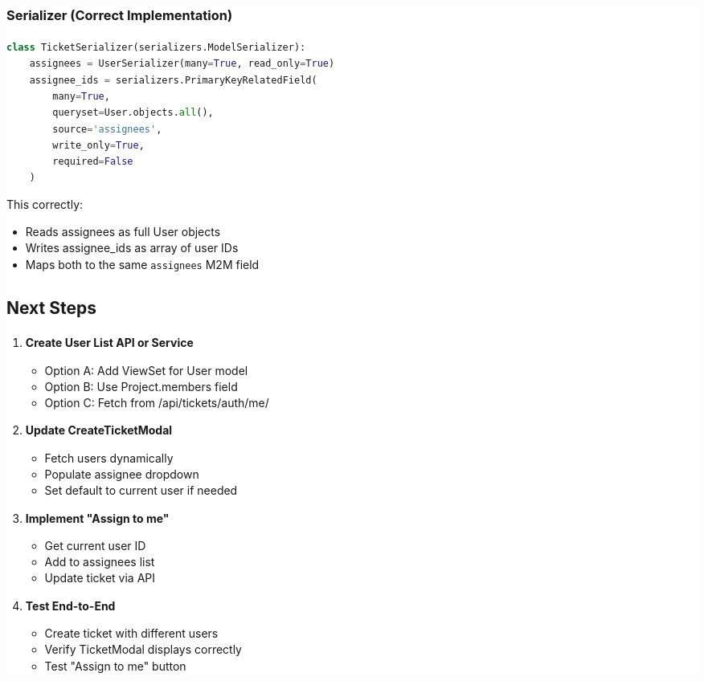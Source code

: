 ### Serializer (Correct Implementation)

```python
class TicketSerializer(serializers.ModelSerializer):
    assignees = UserSerializer(many=True, read_only=True)
    assignee_ids = serializers.PrimaryKeyRelatedField(
        many=True,
        queryset=User.objects.all(),
        source='assignees',
        write_only=True,
        required=False
    )
```

This correctly:

- Reads assignees as full User objects
- Writes assignee_ids as array of user IDs
- Maps both to the same `assignees` M2M field

## Next Steps

1. **Create User List API or Service**

   - Option A: Add ViewSet for User model
   - Option B: Use Project.members field
   - Option C: Fetch from /api/tickets/auth/me/

2. **Update CreateTicketModal**

   - Fetch users dynamically
   - Populate assignee dropdown
   - Set default to current user if needed

3. **Implement "Assign to me"**

   - Get current user ID
   - Add to assignees list
   - Update ticket via API

4. **Test End-to-End**
   - Create ticket with different users
   - Verify TicketModal displays correctly
   - Test "Assign to me" button
